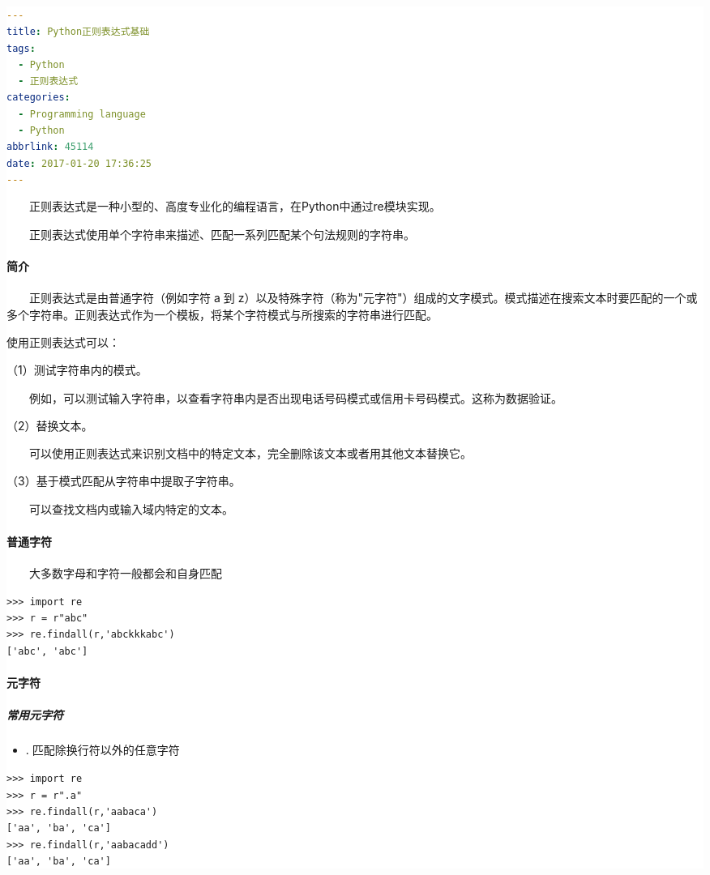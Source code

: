 ```yaml
---
title: Python正则表达式基础
tags:
  - Python
  - 正则表达式
categories:
  - Programming language
  - Python
abbrlink: 45114
date: 2017-01-20 17:36:25
---
```


　　正则表达式是一种小型的、高度专业化的编程语言，在Python中通过re模块实现。

　　正则表达式使用单个字符串来描述、匹配一系列匹配某个句法规则的字符串。



#### 简介

　　正则表达式是由普通字符（例如字符 a 到 z）以及特殊字符（称为"元字符"）组成的文字模式。模式描述在搜索文本时要匹配的一个或多个字符串。正则表达式作为一个模板，将某个字符模式与所搜索的字符串进行匹配。

使用正则表达式可以：

（1）测试字符串内的模式。

　　例如，可以测试输入字符串，以查看字符串内是否出现电话号码模式或信用卡号码模式。这称为数据验证。

（2）替换文本。

　　可以使用正则表达式来识别文档中的特定文本，完全删除该文本或者用其他文本替换它。

（3）基于模式匹配从字符串中提取子字符串。

　　可以查找文档内或输入域内特定的文本。

#### 普通字符

　　大多数字母和字符一般都会和自身匹配

```
>>> import re
>>> r = r"abc"
>>> re.findall(r,'abckkkabc')
['abc', 'abc']
```

#### 元字符

##### 常用元字符

- . 匹配除换行符以外的任意字符

```
>>> import re
>>> r = r".a"
>>> re.findall(r,'aabaca')
['aa', 'ba', 'ca']
>>> re.findall(r,'aabacadd')
['aa', 'ba', 'ca']
```
